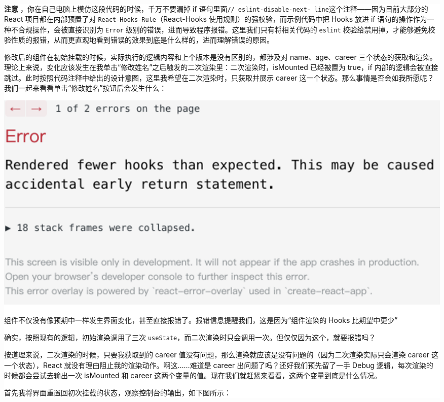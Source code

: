**注意** ，你在自己电脑上模仿这段代码的时候，千万不要漏掉 if 语句里面`// eslint-disable-next-
line`这个注释——因为目前大部分的 React 项目都在内部预置了对 `React-Hooks-Rule`（React-Hooks
使用规则）的强校验，而示例代码中把 Hooks 放进 if 语句的操作作为一种不合规操作，会被直接识别为 `Error`
级别的错误，进而导致程序报错。这里我们只有将相关代码的 `eslint`
校验给禁用掉，才能够避免校验性质的报错，从而更直观地看到错误的效果到底是什么样的，进而理解错误的原因。

修改后的组件在初始挂载的时候，实际执行的逻辑内容和上个版本是没有区别的，都涉及对 name、age、career
三个状态的获取和渲染。理论上来说，变化应该发生在我单击“修改姓名”之后触发的二次渲染里：二次渲染时，isMounted 已经被置为 true，if
内部的逻辑会被直接跳过。此时按照代码注释中给出的设计意图，这里我希望在二次渲染时，只获取并展示 career
这一个状态。那么事情是否会如我所愿呢？我们一起来看看单击“修改姓名”按钮后会发生什么：

![](/images/s_poetries_work_images_20210428195323.png)

组件不仅没有像预期中一样发生界面变化，甚至直接报错了。报错信息提醒我们，这是因为“组件渲染的 Hooks 比期望中更少”

确实，按照现有的逻辑，初始渲染调用了三次 `useState`，而二次渲染时只会调用一次。但仅仅因为这个，就要报错吗？

按道理来说，二次渲染的时候，只要我获取到的 career 值没有问题，那么渲染就应该是没有问题的（因为二次渲染实际只会渲染 career
这一个状态），React 就没有理由阻止我的渲染动作。啊这……难道是 career 出问题了吗？还好我们预先留了一手 Debug
逻辑，每次渲染的时候都会尝试去输出一次 isMounted 和 career 这两个变量的值。现在我们就赶紧来看看，这两个变量到底是什么情况。

首先我将界面重置回初次挂载的状态，观察控制台的输出，如下图所示：
